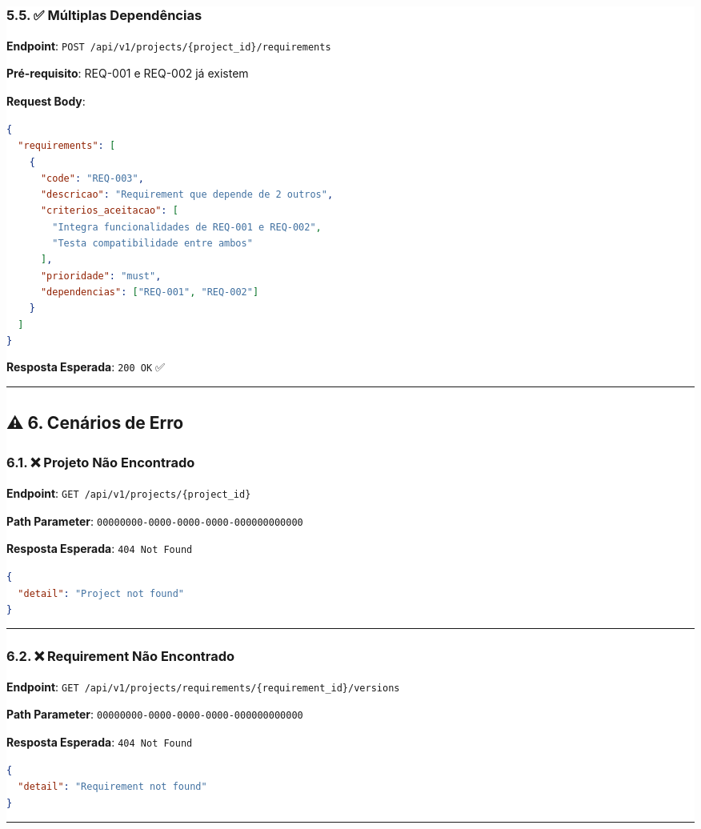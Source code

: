 
### 5.5. ✅ Múltiplas Dependências

**Endpoint**: `POST /api/v1/projects/{project_id}/requirements`

**Pré-requisito**: REQ-001 e REQ-002 já existem

**Request Body**:
```json
{
  "requirements": [
    {
      "code": "REQ-003",
      "descricao": "Requirement que depende de 2 outros",
      "criterios_aceitacao": [
        "Integra funcionalidades de REQ-001 e REQ-002",
        "Testa compatibilidade entre ambos"
      ],
      "prioridade": "must",
      "dependencias": ["REQ-001", "REQ-002"]
    }
  ]
}
```

**Resposta Esperada**: `200 OK` ✅

---

## ⚠️ 6. Cenários de Erro

### 6.1. ❌ Projeto Não Encontrado

**Endpoint**: `GET /api/v1/projects/{project_id}`

**Path Parameter**: `00000000-0000-0000-0000-000000000000`

**Resposta Esperada**: `404 Not Found`
```json
{
  "detail": "Project not found"
}
```

---

### 6.2. ❌ Requirement Não Encontrado

**Endpoint**: `GET /api/v1/projects/requirements/{requirement_id}/versions`

**Path Parameter**: `00000000-0000-0000-0000-000000000000`

**Resposta Esperada**: `404 Not Found`
```json
{
  "detail": "Requirement not found"
}
```

---